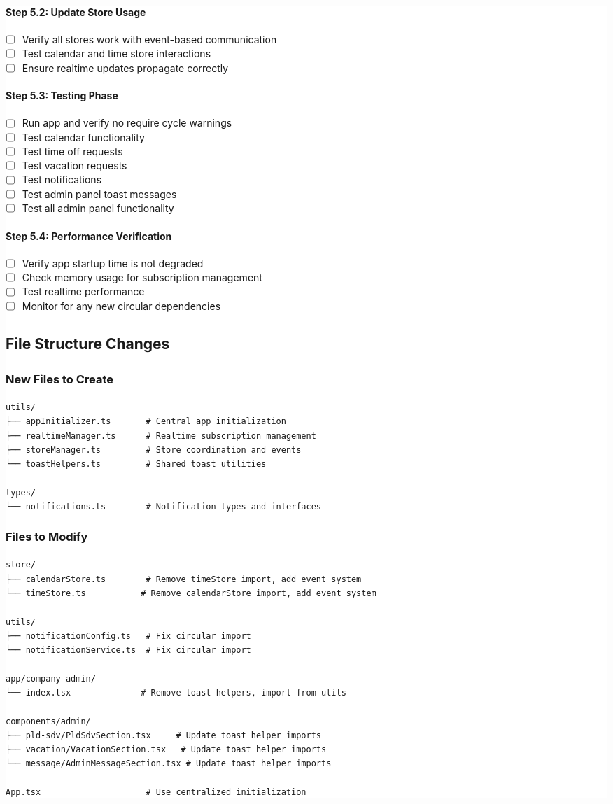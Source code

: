 #### Step 5.2: Update Store Usage

- [ ] Verify all stores work with event-based communication
- [ ] Test calendar and time store interactions
- [ ] Ensure realtime updates propagate correctly

#### Step 5.3: Testing Phase

- [ ] Run app and verify no require cycle warnings
- [ ] Test calendar functionality
- [ ] Test time off requests
- [ ] Test vacation requests
- [ ] Test notifications
- [ ] Test admin panel toast messages
- [ ] Test all admin panel functionality

#### Step 5.4: Performance Verification

- [ ] Verify app startup time is not degraded
- [ ] Check memory usage for subscription management
- [ ] Test realtime performance
- [ ] Monitor for any new circular dependencies

## File Structure Changes

### New Files to Create

```
utils/
├── appInitializer.ts       # Central app initialization
├── realtimeManager.ts      # Realtime subscription management
├── storeManager.ts         # Store coordination and events
└── toastHelpers.ts         # Shared toast utilities

types/
└── notifications.ts        # Notification types and interfaces
```

### Files to Modify

```
store/
├── calendarStore.ts        # Remove timeStore import, add event system
└── timeStore.ts           # Remove calendarStore import, add event system

utils/
├── notificationConfig.ts   # Fix circular import
└── notificationService.ts  # Fix circular import

app/company-admin/
└── index.tsx              # Remove toast helpers, import from utils

components/admin/
├── pld-sdv/PldSdvSection.tsx     # Update toast helper imports
├── vacation/VacationSection.tsx   # Update toast helper imports
└── message/AdminMessageSection.tsx # Update toast helper imports

App.tsx                     # Use centralized initialization
```
